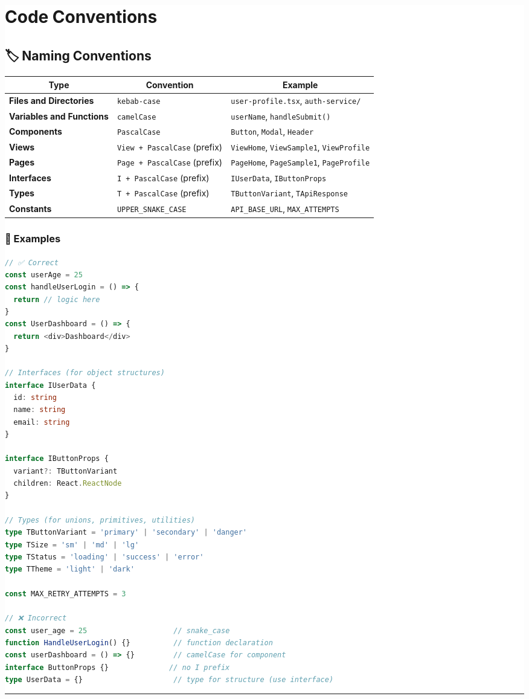 # Code Conventions

## 🏷️ Naming Conventions

| Type                        | Convention                   | Example                                  |
| --------------------------- | ---------------------------- | ---------------------------------------- |
| **Files and Directories**   | `kebab-case`                 | `user-profile.tsx`, `auth-service/`      |
| **Variables and Functions** | `camelCase`                  | `userName`, `handleSubmit()`             |
| **Components**              | `PascalCase`                 | `Button`, `Modal`, `Header`              |
| **Views**                   | `View + PascalCase` (prefix) | `ViewHome`, `ViewSample1`, `ViewProfile` |
| **Pages**                   | `Page + PascalCase` (prefix) | `PageHome`, `PageSample1`, `PageProfile` |
| **Interfaces**              | `I + PascalCase` (prefix)    | `IUserData`, `IButtonProps`              |
| **Types**                   | `T + PascalCase` (prefix)    | `TButtonVariant`, `TApiResponse`         |
| **Constants**               | `UPPER_SNAKE_CASE`           | `API_BASE_URL`, `MAX_ATTEMPTS`           |

### 🎯 Examples

```typescript
// ✅ Correct
const userAge = 25
const handleUserLogin = () => {
  return // logic here
}
const UserDashboard = () => {
  return <div>Dashboard</div>
}

// Interfaces (for object structures)
interface IUserData {
  id: string
  name: string
  email: string
}

interface IButtonProps {
  variant?: TButtonVariant
  children: React.ReactNode
}

// Types (for unions, primitives, utilities)
type TButtonVariant = 'primary' | 'secondary' | 'danger'
type TSize = 'sm' | 'md' | 'lg'
type TStatus = 'loading' | 'success' | 'error'
type TTheme = 'light' | 'dark'

const MAX_RETRY_ATTEMPTS = 3

// ❌ Incorrect
const user_age = 25                    // snake_case
function HandleUserLogin() {}          // function declaration
const userDashboard = () => {}         // camelCase for component
interface ButtonProps {}              // no I prefix
type UserData = {}                     // type for structure (use interface)
```

---